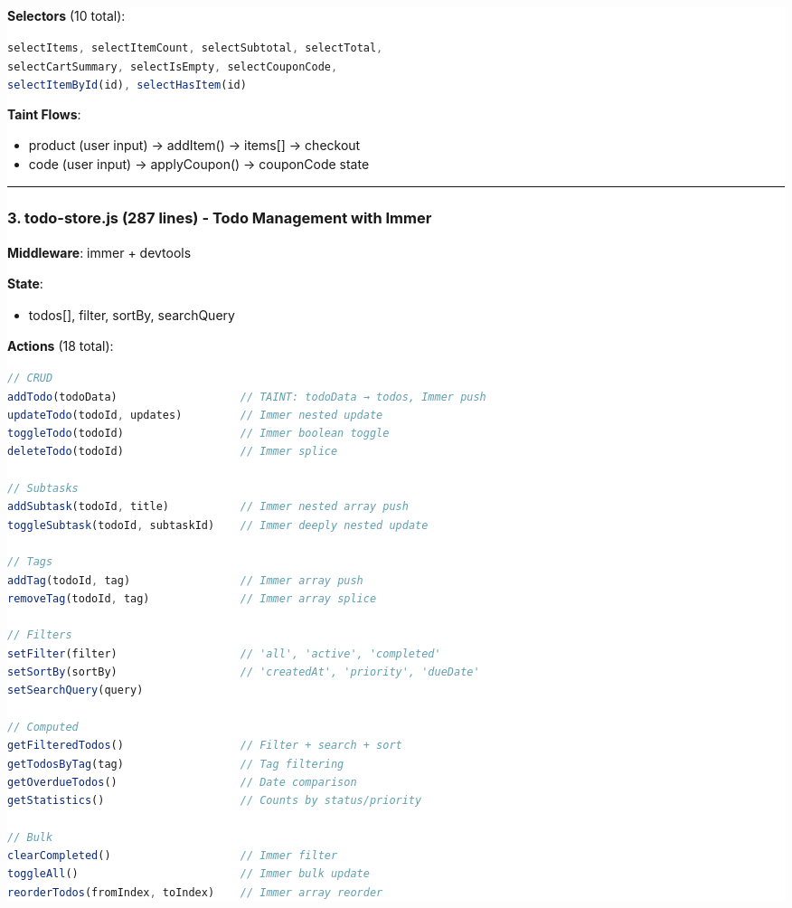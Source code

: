 **Selectors** (10 total):
```javascript
selectItems, selectItemCount, selectSubtotal, selectTotal,
selectCartSummary, selectIsEmpty, selectCouponCode,
selectItemById(id), selectHasItem(id)
```

**Taint Flows**:
- product (user input) → addItem() → items[] → checkout
- code (user input) → applyCoupon() → couponCode state

---

### 3. todo-store.js (287 lines) - Todo Management with Immer

**Middleware**: immer + devtools

**State**:
- todos[], filter, sortBy, searchQuery

**Actions** (18 total):
```javascript
// CRUD
addTodo(todoData)                   // TAINT: todoData → todos, Immer push
updateTodo(todoId, updates)         // Immer nested update
toggleTodo(todoId)                  // Immer boolean toggle
deleteTodo(todoId)                  // Immer splice

// Subtasks
addSubtask(todoId, title)           // Immer nested array push
toggleSubtask(todoId, subtaskId)    // Immer deeply nested update

// Tags
addTag(todoId, tag)                 // Immer array push
removeTag(todoId, tag)              // Immer array splice

// Filters
setFilter(filter)                   // 'all', 'active', 'completed'
setSortBy(sortBy)                   // 'createdAt', 'priority', 'dueDate'
setSearchQuery(query)

// Computed
getFilteredTodos()                  // Filter + search + sort
getTodosByTag(tag)                  // Tag filtering
getOverdueTodos()                   // Date comparison
getStatistics()                     // Counts by status/priority

// Bulk
clearCompleted()                    // Immer filter
toggleAll()                         // Immer bulk update
reorderTodos(fromIndex, toIndex)    // Immer array reorder
```
